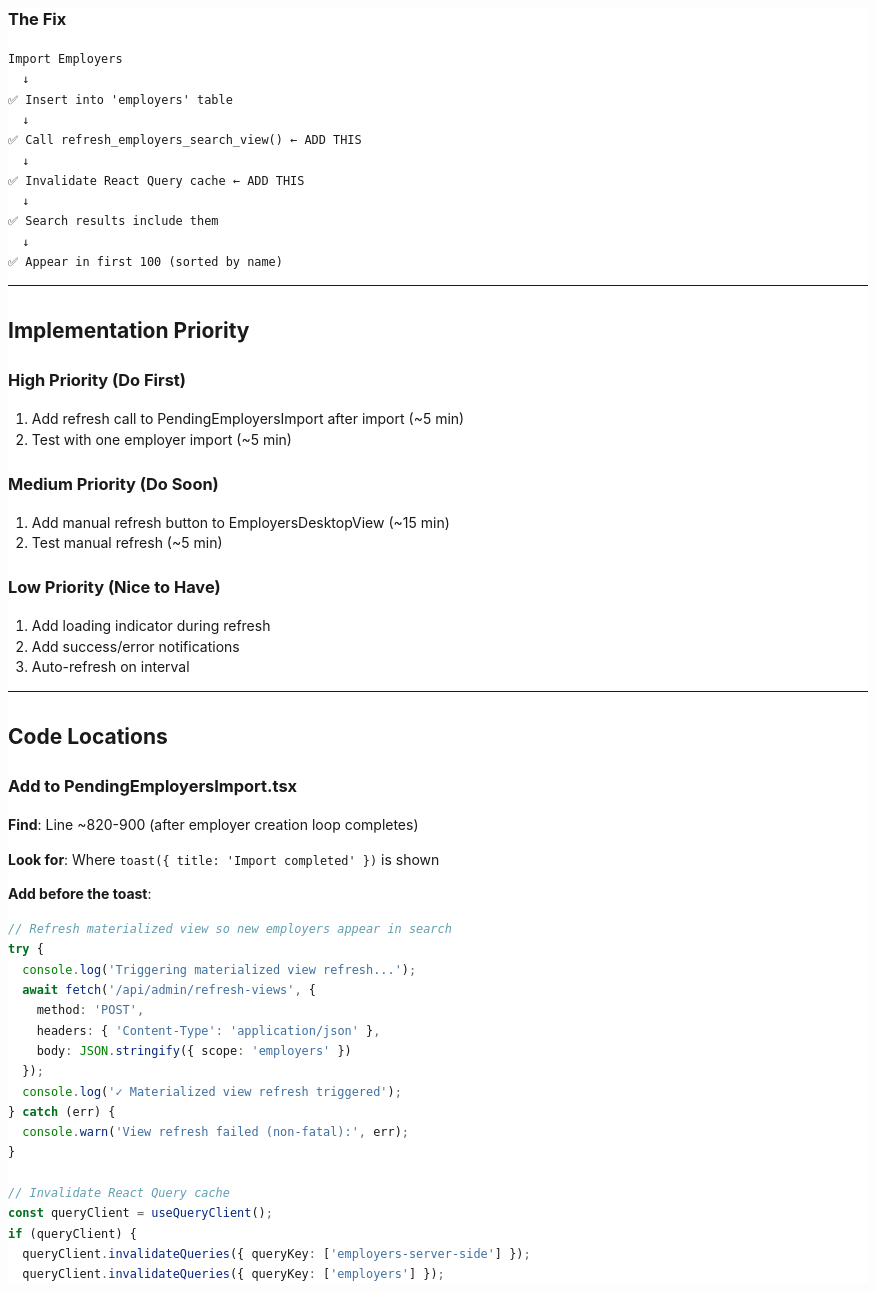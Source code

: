 ### The Fix

```
Import Employers
  ↓
✅ Insert into 'employers' table
  ↓
✅ Call refresh_employers_search_view() ← ADD THIS
  ↓
✅ Invalidate React Query cache ← ADD THIS
  ↓
✅ Search results include them
  ↓
✅ Appear in first 100 (sorted by name)
```

---

## Implementation Priority

### High Priority (Do First)
1. Add refresh call to PendingEmployersImport after import (~5 min)
2. Test with one employer import (~5 min)

### Medium Priority (Do Soon)
1. Add manual refresh button to EmployersDesktopView (~15 min)
2. Test manual refresh (~5 min)

### Low Priority (Nice to Have)
1. Add loading indicator during refresh
2. Add success/error notifications
3. Auto-refresh on interval

---

## Code Locations

### Add to PendingEmployersImport.tsx

**Find**: Line ~820-900 (after employer creation loop completes)

**Look for**: Where `toast({ title: 'Import completed' })` is shown

**Add before the toast**:
```typescript
// Refresh materialized view so new employers appear in search
try {
  console.log('Triggering materialized view refresh...');
  await fetch('/api/admin/refresh-views', {
    method: 'POST',
    headers: { 'Content-Type': 'application/json' },
    body: JSON.stringify({ scope: 'employers' })
  });
  console.log('✓ Materialized view refresh triggered');
} catch (err) {
  console.warn('View refresh failed (non-fatal):', err);
}

// Invalidate React Query cache
const queryClient = useQueryClient();
if (queryClient) {
  queryClient.invalidateQueries({ queryKey: ['employers-server-side'] });
  queryClient.invalidateQueries({ queryKey: ['employers'] });
```